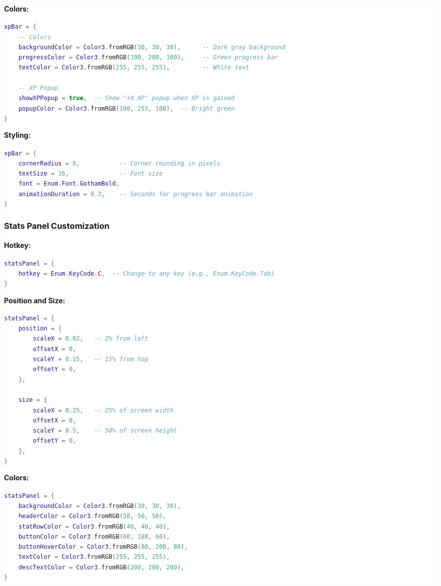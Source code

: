 **Colors:**
```lua
xpBar = {
    -- Colors
    backgroundColor = Color3.fromRGB(30, 30, 30),      -- Dark gray background
    progressColor = Color3.fromRGB(100, 200, 100),     -- Green progress bar
    textColor = Color3.fromRGB(255, 255, 255),         -- White text

    -- XP Popup
    showXPPopup = true,  -- Show "+X XP" popup when XP is gained
    popupColor = Color3.fromRGB(100, 255, 100),  -- Bright green
}
```

**Styling:**
```lua
xpBar = {
    cornerRadius = 8,           -- Corner rounding in pixels
    textSize = 16,              -- Font size
    font = Enum.Font.GothamBold,
    animationDuration = 0.3,    -- Seconds for progress bar animation
}
```

### Stats Panel Customization

**Hotkey:**
```lua
statsPanel = {
    hotkey = Enum.KeyCode.C,  -- Change to any key (e.g., Enum.KeyCode.Tab)
}
```

**Position and Size:**
```lua
statsPanel = {
    position = {
        scaleX = 0.02,   -- 2% from left
        offsetX = 0,
        scaleY = 0.15,   -- 15% from top
        offsetY = 0,
    },

    size = {
        scaleX = 0.25,   -- 25% of screen width
        offsetX = 0,
        scaleY = 0.5,    -- 50% of screen height
        offsetY = 0,
    },
}
```

**Colors:**
```lua
statsPanel = {
    backgroundColor = Color3.fromRGB(30, 30, 30),
    headerColor = Color3.fromRGB(50, 50, 50),
    statRowColor = Color3.fromRGB(40, 40, 40),
    buttonColor = Color3.fromRGB(60, 180, 60),
    buttonHoverColor = Color3.fromRGB(80, 200, 80),
    textColor = Color3.fromRGB(255, 255, 255),
    descTextColor = Color3.fromRGB(200, 200, 200),
}
```
